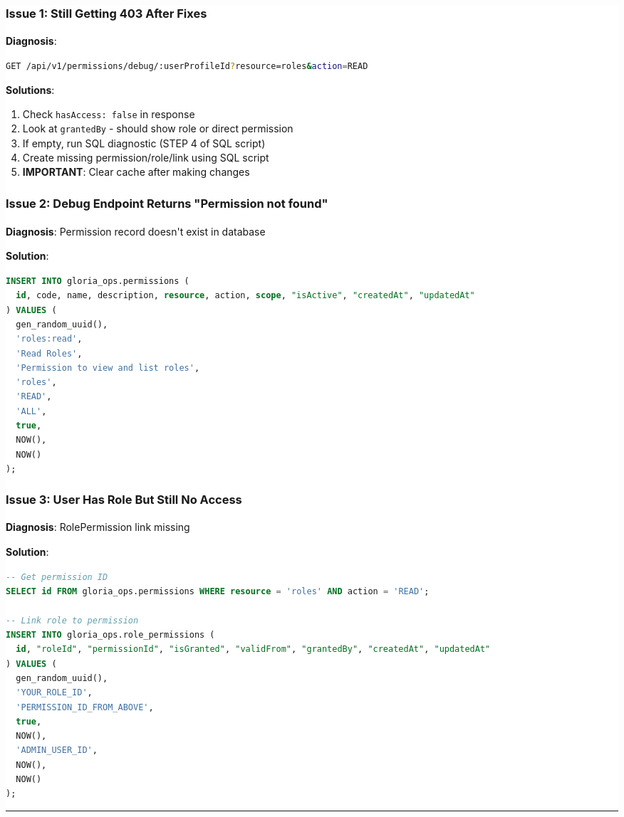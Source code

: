 ### Issue 1: Still Getting 403 After Fixes

**Diagnosis**:
```bash
GET /api/v1/permissions/debug/:userProfileId?resource=roles&action=READ
```

**Solutions**:
1. Check `hasAccess: false` in response
2. Look at `grantedBy` - should show role or direct permission
3. If empty, run SQL diagnostic (STEP 4 of SQL script)
4. Create missing permission/role/link using SQL script
5. **IMPORTANT**: Clear cache after making changes

### Issue 2: Debug Endpoint Returns "Permission not found"

**Diagnosis**: Permission record doesn't exist in database

**Solution**:
```sql
INSERT INTO gloria_ops.permissions (
  id, code, name, description, resource, action, scope, "isActive", "createdAt", "updatedAt"
) VALUES (
  gen_random_uuid(),
  'roles:read',
  'Read Roles',
  'Permission to view and list roles',
  'roles',
  'READ',
  'ALL',
  true,
  NOW(),
  NOW()
);
```

### Issue 3: User Has Role But Still No Access

**Diagnosis**: RolePermission link missing

**Solution**:
```sql
-- Get permission ID
SELECT id FROM gloria_ops.permissions WHERE resource = 'roles' AND action = 'READ';

-- Link role to permission
INSERT INTO gloria_ops.role_permissions (
  id, "roleId", "permissionId", "isGranted", "validFrom", "grantedBy", "createdAt", "updatedAt"
) VALUES (
  gen_random_uuid(),
  'YOUR_ROLE_ID',
  'PERMISSION_ID_FROM_ABOVE',
  true,
  NOW(),
  'ADMIN_USER_ID',
  NOW(),
  NOW()
);
```

---